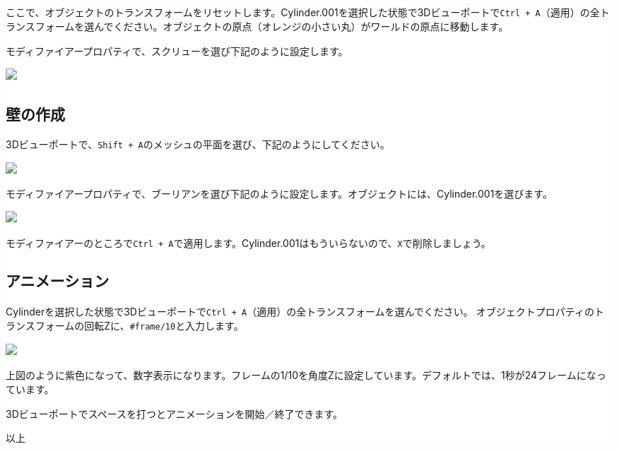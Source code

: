ここで、オブジェクトのトランスフォームをリセットします。Cylinder.001を選択した状態で3Dビューポートで`Ctrl + A`（適用）の全トランスフォームを選んでください。オブジェクトの原点（オレンジの小さい丸）がワールドの原点に移動します。

モディファイアープロパティで、スクリューを選び下記のように設定します。

<img src="https://qiita-image-store.s3.ap-northeast-1.amazonaws.com/0/13955/da6b9923-2037-17dc-3fed-94d8ed80b2f2.png" width="180">

## 壁の作成

3Dビューポートで、`Shift + A`のメッシュの平面を選び、下記のようにしてください。

<img src="https://qiita-image-store.s3.ap-northeast-1.amazonaws.com/0/13955/152497f5-f04c-24da-1504-1151c0c8fd5e.png" width="300">

モディファイアープロパティで、ブーリアンを選び下記のように設定します。オブジェクトには、Cylinder.001を選びます。

<img src="https://qiita-image-store.s3.ap-northeast-1.amazonaws.com/0/13955/4d0a69f2-fb28-711f-e7ec-99164b24962a.png" width="180">

モディファイアーのところで`Ctrl + A`で適用します。Cylinder.001はもういらないので、`X`で削除しましょう。

## アニメーション

Cylinderを選択した状態で3Dビューポートで`Ctrl + A`（適用）の全トランスフォームを選んでください。
オブジェクトプロパティのトランスフォームの回転Zに、`#frame/10`と入力します。

<img src="https://qiita-image-store.s3.ap-northeast-1.amazonaws.com/0/13955/6b9ff4de-1a73-d3c5-1e06-727e54c5a299.png" width="180">

上図のように紫色になって、数字表示になります。フレームの1/10を角度Zに設定しています。デフォルトでは、1秒が24フレームになっています。

3Dビューポートでスペースを打つとアニメーションを開始／終了できます。

以上

